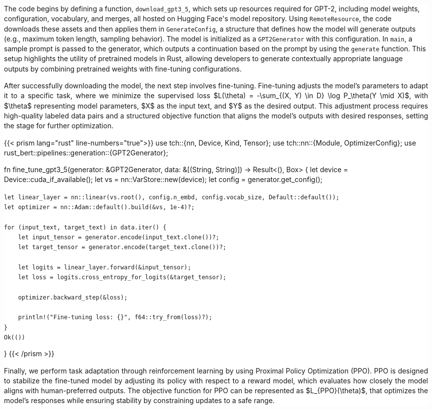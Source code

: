 The code begins by defining a function, <code>download_gpt3_5</code>, which sets up resources required for GPT-2, including model weights, configuration, vocabulary, and merges, all hosted on Hugging Face's model repository. Using <code>RemoteResource</code>, the code downloads these assets and then applies them in <code>GenerateConfig</code>, a structure that defines how the model will generate outputs (e.g., maximum token length, sampling behavior). The model is initialized as a <code>GPT2Generator</code> with this configuration. In <code>main</code>, a sample prompt is passed to the generator, which outputs a continuation based on the prompt by using the <code>generate</code> function. This setup highlights the utility of pretrained models in Rust, allowing developers to generate contextually appropriate language outputs by combining pretrained weights with fine-tuning configurations.
</p>

<p style="text-align: justify;">
After successfully downloading the model, the next step involves fine-tuning. Fine-tuning adjusts the model’s parameters to adapt it to a specific task, where we minimize the supervised loss $L(\theta) = -\sum_{(X, Y) \in D} \log P_\theta(Y \mid X)$, with $\theta$ representing model parameters, $X$ as the input text, and $Y$ as the desired output. This adjustment process requires high-quality labeled data pairs and a structured objective function that aligns the model’s outputs with desired responses, setting the stage for further optimization.
</p>

{{< prism lang="rust" line-numbers="true">}}
use tch::{nn, Device, Kind, Tensor};
use tch::nn::{Module, OptimizerConfig};
use rust_bert::pipelines::generation::{GPT2Generator};

fn fine_tune_gpt3_5(generator: &GPT2Generator, data: &[(String, String)]) -> Result<(), Box<dyn Error>> {
    let device = Device::cuda_if_available();
    let vs = nn::VarStore::new(device);
    let config = generator.get_config();

    let linear_layer = nn::linear(vs.root(), config.n_embd, config.vocab_size, Default::default());
    let optimizer = nn::Adam::default().build(&vs, 1e-4)?;

    for (input_text, target_text) in data.iter() {
        let input_tensor = generator.encode(input_text.clone())?;
        let target_tensor = generator.encode(target_text.clone())?;

        let logits = linear_layer.forward(&input_tensor);
        let loss = logits.cross_entropy_for_logits(&target_tensor);

        optimizer.backward_step(&loss);

        println!("Fine-tuning loss: {}", f64::try_from(loss)?);
    }
    Ok(())
}
{{< /prism >}}
<p style="text-align: justify;">
Finally, we perform task adaptation through reinforcement learning by using Proximal Policy Optimization (PPO). PPO is designed to stabilize the fine-tuned model by adjusting its policy with respect to a reward model, which evaluates how closely the model aligns with human-preferred outputs. The objective function for PPO can be represented as $L_{PPO}(\theta)$, that optimizes the model’s responses while ensuring stability by constraining updates to a safe range.
</p>
